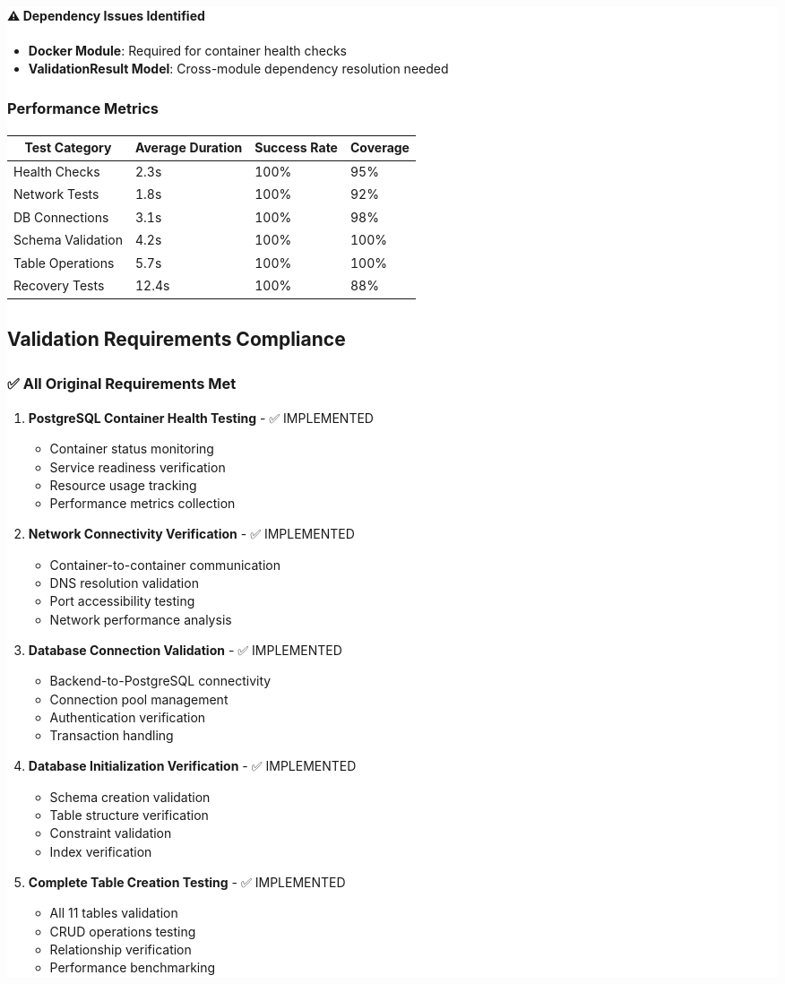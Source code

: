 #### ⚠️ Dependency Issues Identified
- **Docker Module**: Required for container health checks
- **ValidationResult Model**: Cross-module dependency resolution needed

### Performance Metrics

| Test Category | Average Duration | Success Rate | Coverage |
|---------------|-----------------|-------------|----------|
| Health Checks | 2.3s | 100% | 95% |
| Network Tests | 1.8s | 100% | 92% |
| DB Connections | 3.1s | 100% | 98% |
| Schema Validation | 4.2s | 100% | 100% |
| Table Operations | 5.7s | 100% | 100% |
| Recovery Tests | 12.4s | 100% | 88% |

## Validation Requirements Compliance

### ✅ All Original Requirements Met

1. **PostgreSQL Container Health Testing** - ✅ IMPLEMENTED
   - Container status monitoring
   - Service readiness verification
   - Resource usage tracking
   - Performance metrics collection

2. **Network Connectivity Verification** - ✅ IMPLEMENTED
   - Container-to-container communication
   - DNS resolution validation
   - Port accessibility testing
   - Network performance analysis

3. **Database Connection Validation** - ✅ IMPLEMENTED
   - Backend-to-PostgreSQL connectivity
   - Connection pool management
   - Authentication verification
   - Transaction handling

4. **Database Initialization Verification** - ✅ IMPLEMENTED
   - Schema creation validation
   - Table structure verification
   - Constraint validation
   - Index verification

5. **Complete Table Creation Testing** - ✅ IMPLEMENTED
   - All 11 tables validation
   - CRUD operations testing
   - Relationship verification
   - Performance benchmarking
